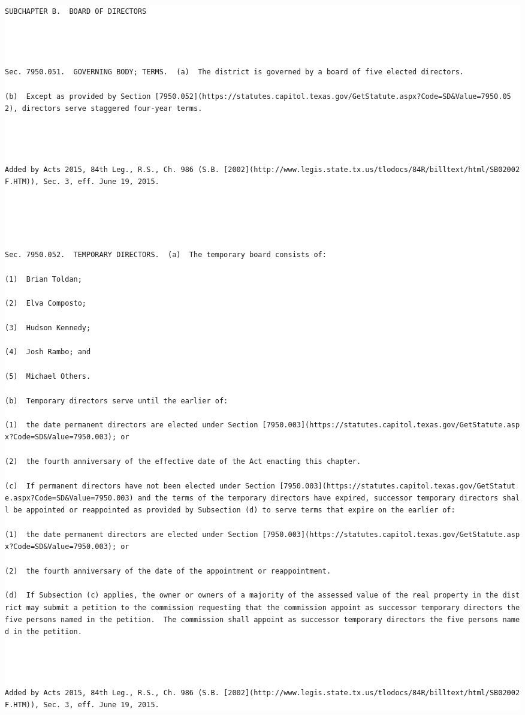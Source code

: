     
    
    
    
    SUBCHAPTER B.  BOARD OF DIRECTORS
    
      
    
    
    Sec. 7950.051.  GOVERNING BODY; TERMS.  (a)  The district is governed by a board of five elected directors.
    
    (b)  Except as provided by Section [7950.052](https://statutes.capitol.texas.gov/GetStatute.aspx?Code=SD&Value=7950.052), directors serve staggered four-year terms.
    
    
    
    
    Added by Acts 2015, 84th Leg., R.S., Ch. 986 (S.B. [2002](http://www.legis.state.tx.us/tlodocs/84R/billtext/html/SB02002F.HTM)), Sec. 3, eff. June 19, 2015.
    
    
    
    
    
    Sec. 7950.052.  TEMPORARY DIRECTORS.  (a)  The temporary board consists of:
    
    (1)  Brian Toldan;
    
    (2)  Elva Composto;
    
    (3)  Hudson Kennedy;
    
    (4)  Josh Rambo; and
    
    (5)  Michael Others.
    
    (b)  Temporary directors serve until the earlier of:
    
    (1)  the date permanent directors are elected under Section [7950.003](https://statutes.capitol.texas.gov/GetStatute.aspx?Code=SD&Value=7950.003); or
    
    (2)  the fourth anniversary of the effective date of the Act enacting this chapter.
    
    (c)  If permanent directors have not been elected under Section [7950.003](https://statutes.capitol.texas.gov/GetStatute.aspx?Code=SD&Value=7950.003) and the terms of the temporary directors have expired, successor temporary directors shall be appointed or reappointed as provided by Subsection (d) to serve terms that expire on the earlier of:
    
    (1)  the date permanent directors are elected under Section [7950.003](https://statutes.capitol.texas.gov/GetStatute.aspx?Code=SD&Value=7950.003); or
    
    (2)  the fourth anniversary of the date of the appointment or reappointment.
    
    (d)  If Subsection (c) applies, the owner or owners of a majority of the assessed value of the real property in the district may submit a petition to the commission requesting that the commission appoint as successor temporary directors the five persons named in the petition.  The commission shall appoint as successor temporary directors the five persons named in the petition.
    
    
    
    
    Added by Acts 2015, 84th Leg., R.S., Ch. 986 (S.B. [2002](http://www.legis.state.tx.us/tlodocs/84R/billtext/html/SB02002F.HTM)), Sec. 3, eff. June 19, 2015.
    
    
    
    